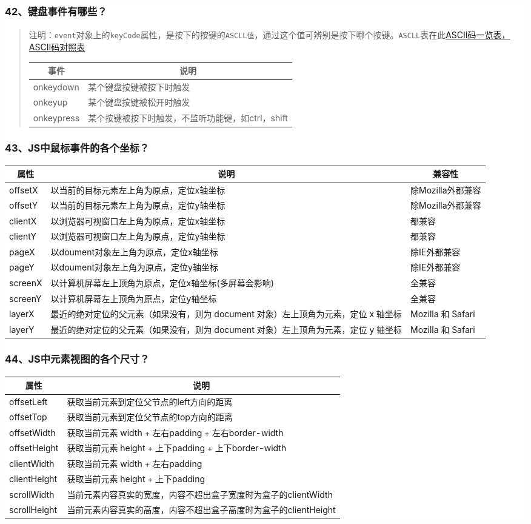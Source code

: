 ### 42、键盘事件有哪些？

> 注明：`event`对象上的`keyCode`属性，是按下的按键的`ASCLL值`，通过这个值可辨别是按下哪个按键。`ASCLL`表在此[ASCII码一览表，ASCII码对照表](https://link.juejin.cn?target=http%3A%2F%2Fc.biancheng.net%2Fc%2Fascii%2F)
>
> | 事件       | 说明                                              |
> | ---------- | ------------------------------------------------- |
> | onkeydown  | 某个键盘按键被按下时触发                          |
> | onkeyup    | 某个键盘按键被松开时触发                          |
> | onkeypress | 某个按键被按下时触发，不监听功能键，如ctrl，shift |

### 43、JS中鼠标事件的各个坐标？

| 属性    | 说明                                                         | 兼容性            |
| ------- | ------------------------------------------------------------ | ----------------- |
| offsetX | 以当前的目标元素左上角为原点，定位x轴坐标                    | 除Mozilla外都兼容 |
| offsetY | 以当前的目标元素左上角为原点，定位y轴坐标                    | 除Mozilla外都兼容 |
| clientX | 以浏览器可视窗口左上角为原点，定位x轴坐标                    | 都兼容            |
| clientY | 以浏览器可视窗口左上角为原点，定位y轴坐标                    | 都兼容            |
| pageX   | 以doument对象左上角为原点，定位x轴坐标                       | 除IE外都兼容      |
| pageY   | 以doument对象左上角为原点，定位y轴坐标                       | 除IE外都兼容      |
| screenX | 以计算机屏幕左上顶角为原点，定位x轴坐标(多屏幕会影响)        | 全兼容            |
| screenY | 以计算机屏幕左上顶角为原点，定位y轴坐标                      | 全兼容            |
| layerX  | 最近的绝对定位的父元素（如果没有，则为 document 对象）左上顶角为元素，定位 x 轴坐标 | Mozilla 和 Safari |
| layerY  | 最近的绝对定位的父元素（如果没有，则为 document 对象）左上顶角为元素，定位 y 轴坐标 | Mozilla 和 Safari |

### 44、JS中元素视图的各个尺寸？

| 属性         | 说明                                                         |
| ------------ | ------------------------------------------------------------ |
| offsetLeft   | 获取当前元素到定位父节点的left方向的距离                     |
| offsetTop    | 获取当前元素到定位父节点的top方向的距离                      |
| offsetWidth  | 获取当前元素 width + 左右padding + 左右border-width          |
| offsetHeight | 获取当前元素 height + 上下padding + 上下border-width         |
| clientWidth  | 获取当前元素 width + 左右padding                             |
| clientHeight | 获取当前元素 height + 上下padding                            |
| scrollWidth  | 当前元素内容真实的宽度，内容不超出盒子宽度时为盒子的clientWidth |
| scrollHeight | 当前元素内容真实的高度，内容不超出盒子高度时为盒子的clientHeight |
